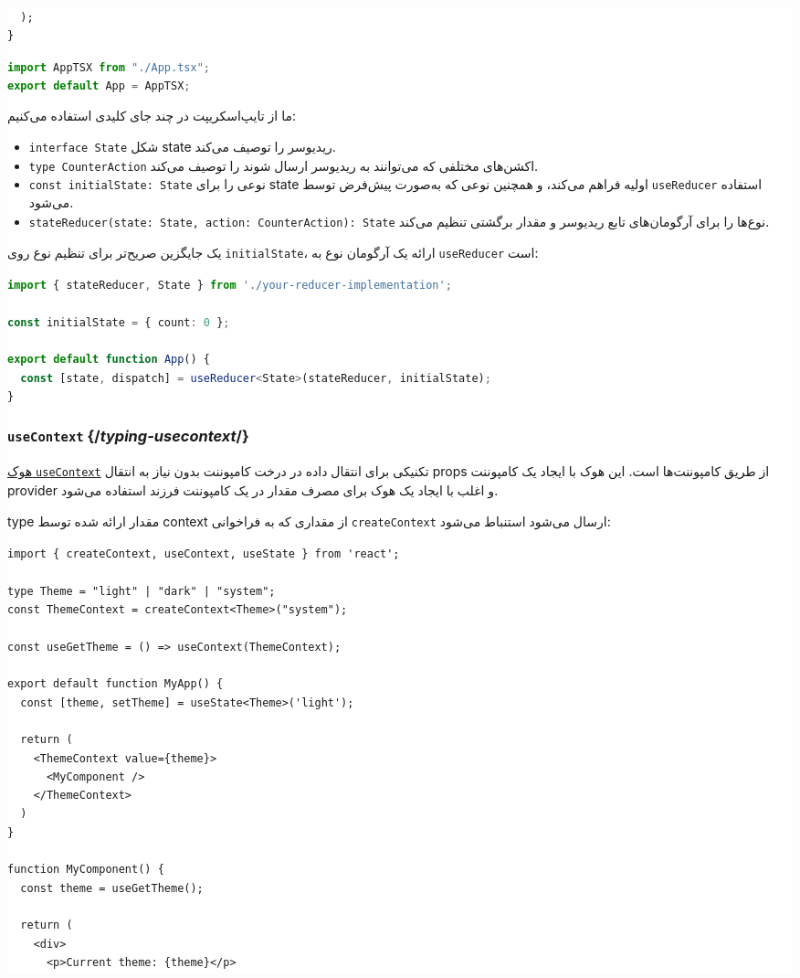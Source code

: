 ```tsx src/App.tsx active
  );
}

```

```js src/App.js hidden
import AppTSX from "./App.tsx";
export default App = AppTSX;
```

</Sandpack>


ما از تایپ‌اسکریپت در چند جای کلیدی استفاده می‌کنیم:

 - `interface State` شکل state ریدیوسر را توصیف می‌کند.
 - `type CounterAction` اکشن‌های مختلفی که می‌توانند به ریدیوسر ارسال شوند را توصیف می‌کند.
 - `const initialState: State` نوعی را برای state اولیه فراهم می‌کند، و همچنین نوعی که به‌صورت پیش‌فرض توسط `useReducer` استفاده می‌شود.
 - `stateReducer(state: State, action: CounterAction): State` نوع‌ها را برای آرگومان‌های تابع ریدیوسر و مقدار برگشتی تنظیم می‌کند.

یک جایگزین صریح‌تر برای تنظیم نوع روی `initialState`، ارائه یک آرگومان نوع به `useReducer` است:

```ts
import { stateReducer, State } from './your-reducer-implementation';

const initialState = { count: 0 };

export default function App() {
  const [state, dispatch] = useReducer<State>(stateReducer, initialState);
}
```

### `useContext` {/*typing-usecontext*/}

[هوک `useContext`](/reference/react/useContext) تکنیکی برای انتقال داده در درخت کامپوننت بدون نیاز به انتقال props از طریق کامپوننت‌ها است. این هوک با ایجاد یک کامپوننت provider و اغلب با ایجاد یک هوک برای مصرف مقدار در یک کامپوننت فرزند استفاده می‌شود.

type مقدار ارائه شده توسط context از مقداری که به فراخوانی `createContext` ارسال می‌شود استنباط می‌شود:

<Sandpack>

```tsx src/App.tsx active
import { createContext, useContext, useState } from 'react';

type Theme = "light" | "dark" | "system";
const ThemeContext = createContext<Theme>("system");

const useGetTheme = () => useContext(ThemeContext);

export default function MyApp() {
  const [theme, setTheme] = useState<Theme>('light');

  return (
    <ThemeContext value={theme}>
      <MyComponent />
    </ThemeContext>
  )
}

function MyComponent() {
  const theme = useGetTheme();

  return (
    <div>
      <p>Current theme: {theme}</p>
```